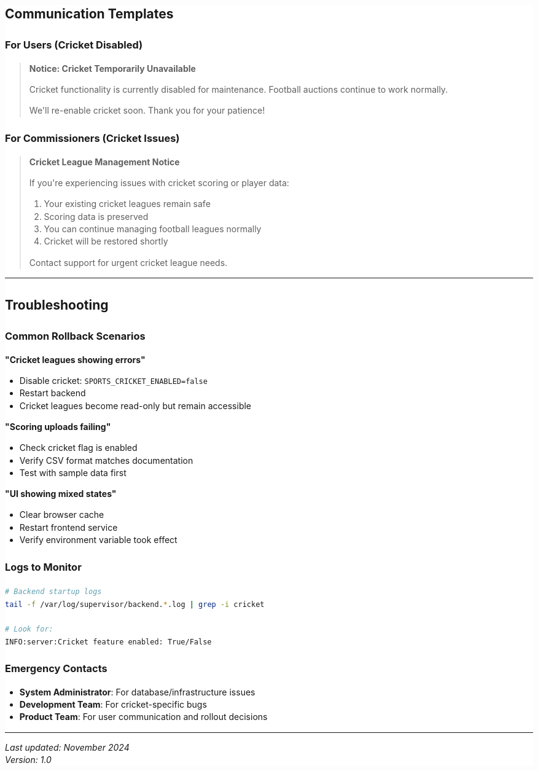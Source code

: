 
## Communication Templates

### For Users (Cricket Disabled)

> **Notice: Cricket Temporarily Unavailable**
> 
> Cricket functionality is currently disabled for maintenance. 
> Football auctions continue to work normally.
> 
> We'll re-enable cricket soon. Thank you for your patience!

### For Commissioners (Cricket Issues)

> **Cricket League Management Notice**
> 
> If you're experiencing issues with cricket scoring or player data:
> 
> 1. Your existing cricket leagues remain safe
> 2. Scoring data is preserved
> 3. You can continue managing football leagues normally
> 4. Cricket will be restored shortly
> 
> Contact support for urgent cricket league needs.

---

## Troubleshooting

### Common Rollback Scenarios

**"Cricket leagues showing errors"**
- Disable cricket: `SPORTS_CRICKET_ENABLED=false`
- Restart backend
- Cricket leagues become read-only but remain accessible

**"Scoring uploads failing"**
- Check cricket flag is enabled
- Verify CSV format matches documentation
- Test with sample data first

**"UI showing mixed states"**
- Clear browser cache
- Restart frontend service
- Verify environment variable took effect

### Logs to Monitor

```bash
# Backend startup logs
tail -f /var/log/supervisor/backend.*.log | grep -i cricket

# Look for:
INFO:server:Cricket feature enabled: True/False
```

### Emergency Contacts

- **System Administrator**: For database/infrastructure issues
- **Development Team**: For cricket-specific bugs
- **Product Team**: For user communication and rollout decisions

---

*Last updated: November 2024*  
*Version: 1.0*